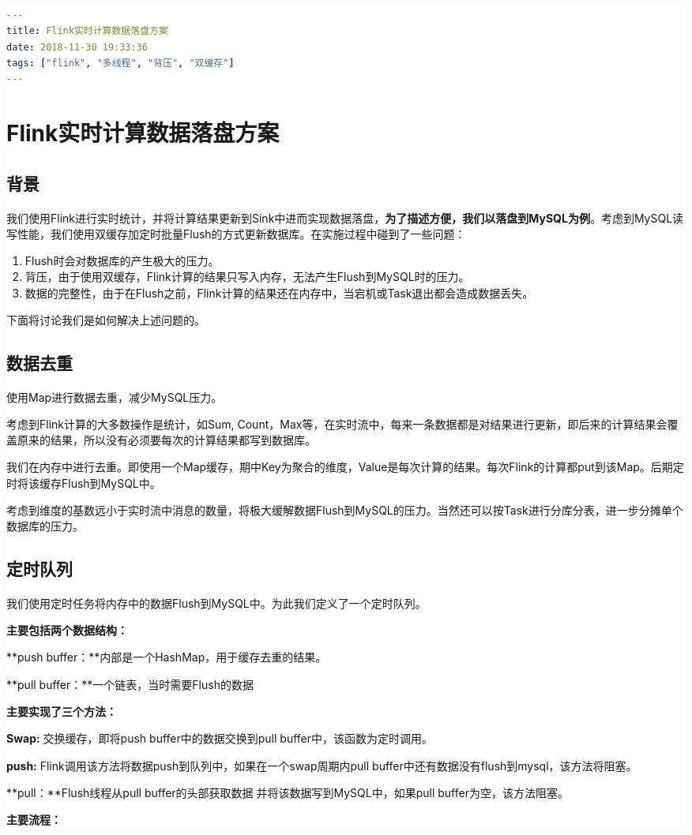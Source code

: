 ```yaml
---
title: Flink实时计算数据落盘方案
date: 2018-11-30 19:33:36
tags: ["flink", "多线程", "背压", "双缓存"]
---
```



# Flink实时计算数据落盘方案


## 背景

我们使用Flink进行实时统计，并将计算结果更新到Sink中进而实现数据落盘，**为了描述方便，我们以落盘到MySQL为例**。考虑到MySQL读写性能，我们使用双缓存加定时批量Flush的方式更新数据库。在实施过程中碰到了一些问题：

1. Flush时会对数据库的产生极大的压力。
2. 背压，由于使用双缓存，Flink计算的结果只写入内存，无法产生Flush到MySQL时的压力。
3. 数据的完整性，由于在Flush之前，Flink计算的结果还在内存中，当宕机或Task退出都会造成数据丢失。

下面将讨论我们是如何解决上述问题的。



## 数据去重

使用Map进行数据去重，减少MySQL压力。

考虑到Flink计算的大多数操作是统计，如Sum, Count，Max等，在实时流中，每来一条数据都是对结果进行更新，即后来的计算结果会覆盖原来的结果，所以没有必须要每次的计算结果都写到数据库。

我们在内存中进行去重。即使用一个Map缓存，期中Key为聚合的维度，Value是每次计算的结果。每次Flink的计算都put到该Map。后期定时将该缓存Flush到MySQL中。

考虑到维度的基数远小于实时流中消息的数量，将极大缓解数据Flush到MySQL的压力。当然还可以按Task进行分库分表，进一步分摊单个数据库的压力。



## 定时队列

我们使用定时任务将内存中的数据Flush到MySQL中。为此我们定义了一个定时队列。

**主要包括两个数据结构：**

**push buffer：**内部是一个HashMap，用于缓存去重的结果。

**pull buffer：**一个链表，当时需要Flush的数据

**主要实现了三个方法：**

**Swap:** 交换缓存，即将push buffer中的数据交换到pull buffer中，该函数为定时调用。

**push:**  Flink调用该方法将数据push到队列中，如果在一个swap周期内pull buffer中还有数据没有flush到mysql，该方法将阻塞。

**pull：**Flush线程从pull buffer的头部获取数据 并将该数据写到MySQL中，如果pull buffer为空，该方法阻塞。



**主要流程：**
